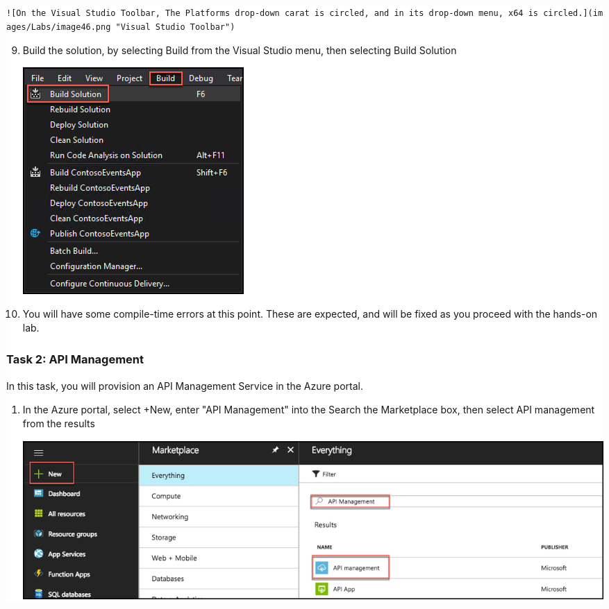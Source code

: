     ![On the Visual Studio Toolbar, The Platforms drop-down carat is circled, and in its drop-down menu, x64 is circled.](images/Labs/image46.png "Visual Studio Toolbar")

9.  Build the solution, by selecting Build from the Visual Studio menu, then selecting Build Solution

    ![The Build button is circled on the Visual Studio menu. Under that, Build Solution is circled.](images/Labs/image47.png "Visual Studio menu")

10. You will have some compile-time errors at this point. These are expected, and will be fixed as you proceed with the hands-on lab.

### Task 2: API Management

In this task, you will provision an API Management Service in the Azure portal.

1.  In the Azure portal, select +New, enter "API Management" into the Search the Marketplace box, then select API management from the results

    ![In the Azure Portal Everything pane, API Management is typed in the search field. Under Results, API Management is circled.](images/Labs/image48.png "Azure Portal Everything pane")
